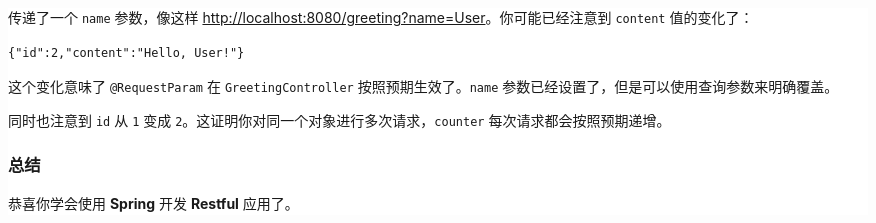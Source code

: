  传递了一个 `name` 参数，像这样 [http://localhost:8080/greeting?name=User]( http://localhost:8080/greeting?name=User)。你可能已经注意到 `content` 值的变化了：
 
 	{"id":2,"content":"Hello, User!"}
 	
 这个变化意味了 `@RequestParam` 在 `GreetingController` 按照预期生效了。`name` 参数已经设置了，但是可以使用查询参数来明确覆盖。
 
同时也注意到 `id` 从 `1` 变成 `2`。这证明你对同一个对象进行多次请求，`counter` 每次请求都会按照预期递增。

### 总结

恭喜你学会使用 **Spring** 开发 **Restful** 应用了。
